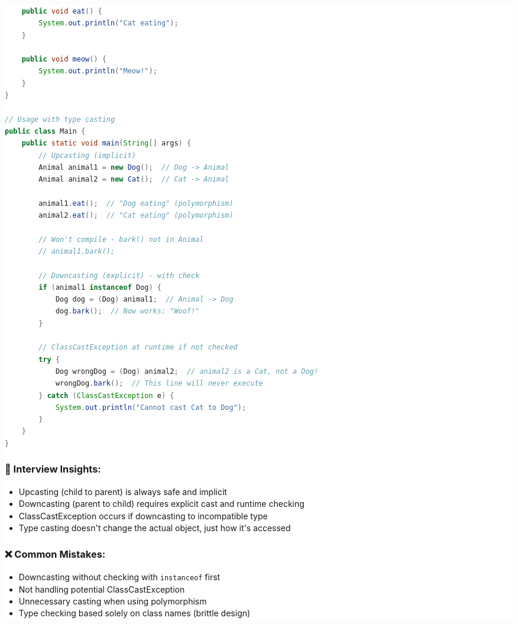 ```java
    public void eat() { 
        System.out.println("Cat eating"); 
    }
    
    public void meow() { 
        System.out.println("Meow!"); 
    }
}

// Usage with type casting
public class Main {
    public static void main(String[] args) {
        // Upcasting (implicit)
        Animal animal1 = new Dog();  // Dog -> Animal
        Animal animal2 = new Cat();  // Cat -> Animal
        
        animal1.eat();  // "Dog eating" (polymorphism)
        animal2.eat();  // "Cat eating" (polymorphism)
        
        // Won't compile - bark() not in Animal
        // animal1.bark();  
        
        // Downcasting (explicit) - with check
        if (animal1 instanceof Dog) {
            Dog dog = (Dog) animal1;  // Animal -> Dog
            dog.bark();  // Now works: "Woof!"
        }
        
        // ClassCastException at runtime if not checked
        try {
            Dog wrongDog = (Dog) animal2;  // animal2 is a Cat, not a Dog!
            wrongDog.bark();  // This line will never execute
        } catch (ClassCastException e) {
            System.out.println("Cannot cast Cat to Dog");
        }
    }
}
```

### 📌 Interview Insights:
- Upcasting (child to parent) is always safe and implicit
- Downcasting (parent to child) requires explicit cast and runtime checking
- ClassCastException occurs if downcasting to incompatible type
- Type casting doesn't change the actual object, just how it's accessed

### ❌ Common Mistakes:
- Downcasting without checking with `instanceof` first
- Not handling potential ClassCastException
- Unnecessary casting when using polymorphism
- Type checking based solely on class names (brittle design)
